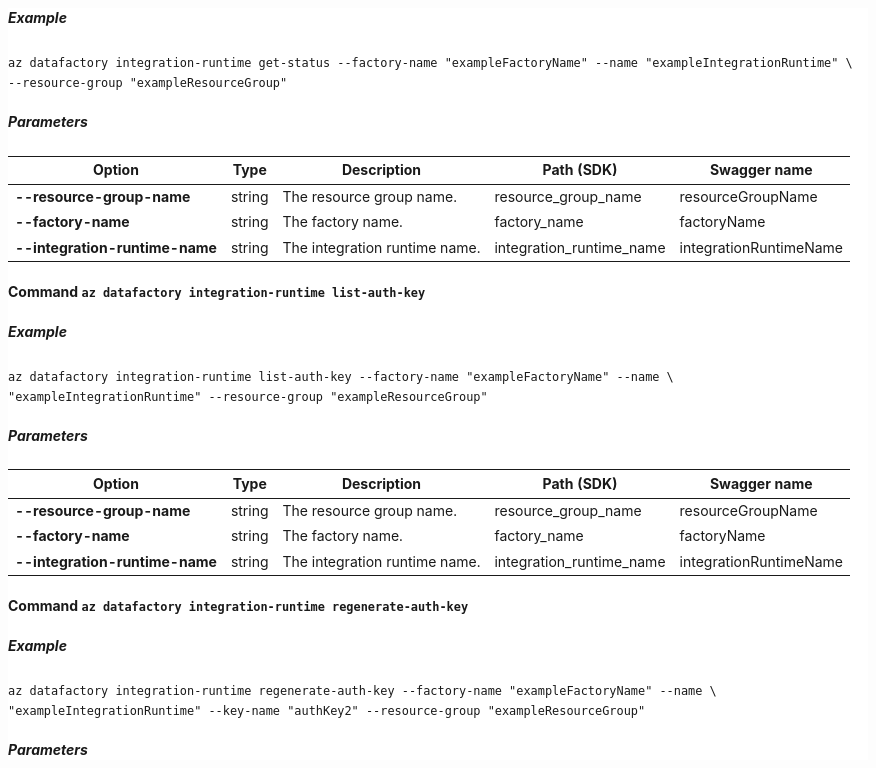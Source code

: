 ##### <a name="ExamplesIntegrationRuntimesGetStatus">Example</a>

```
az datafactory integration-runtime get-status --factory-name "exampleFactoryName" --name "exampleIntegrationRuntime" \
--resource-group "exampleResourceGroup"
```

##### <a name="ParametersIntegrationRuntimesGetStatus">Parameters</a>

|Option|Type|Description|Path (SDK)|Swagger name|
|------|----|-----------|----------|------------|
|**--resource-group-name**|string|The resource group name.|resource_group_name|resourceGroupName|
|**--factory-name**|string|The factory name.|factory_name|factoryName|
|**--integration-runtime-name**|string|The integration runtime name.|integration_runtime_name|integrationRuntimeName|

#### <a name="IntegrationRuntimesListAuthKeys">Command `az datafactory integration-runtime list-auth-key`</a>

##### <a name="ExamplesIntegrationRuntimesListAuthKeys">Example</a>

```
az datafactory integration-runtime list-auth-key --factory-name "exampleFactoryName" --name \
"exampleIntegrationRuntime" --resource-group "exampleResourceGroup"
```

##### <a name="ParametersIntegrationRuntimesListAuthKeys">Parameters</a>

|Option|Type|Description|Path (SDK)|Swagger name|
|------|----|-----------|----------|------------|
|**--resource-group-name**|string|The resource group name.|resource_group_name|resourceGroupName|
|**--factory-name**|string|The factory name.|factory_name|factoryName|
|**--integration-runtime-name**|string|The integration runtime name.|integration_runtime_name|integrationRuntimeName|

#### <a name="IntegrationRuntimesRegenerateAuthKey">Command `az datafactory integration-runtime regenerate-auth-key`</a>

##### <a name="ExamplesIntegrationRuntimesRegenerateAuthKey">Example</a>

```
az datafactory integration-runtime regenerate-auth-key --factory-name "exampleFactoryName" --name \
"exampleIntegrationRuntime" --key-name "authKey2" --resource-group "exampleResourceGroup"
```

##### <a name="ParametersIntegrationRuntimesRegenerateAuthKey">Parameters</a>
